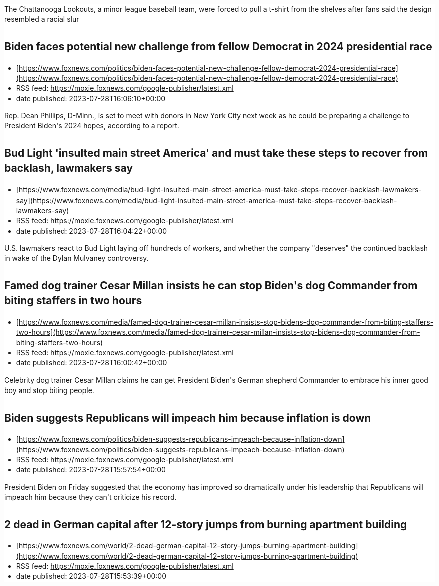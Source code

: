 The Chattanooga Lookouts, a minor league baseball team, were forced to pull a t-shirt from the shelves after fans said the design resembled a racial slur

## Biden faces potential new challenge from fellow Democrat in 2024 presidential race
 - [https://www.foxnews.com/politics/biden-faces-potential-new-challenge-fellow-democrat-2024-presidential-race](https://www.foxnews.com/politics/biden-faces-potential-new-challenge-fellow-democrat-2024-presidential-race)
 - RSS feed: https://moxie.foxnews.com/google-publisher/latest.xml
 - date published: 2023-07-28T16:06:10+00:00

Rep. Dean Phillips, D-Minn., is set to meet with donors in New York City next week as he could be preparing a challenge to President Biden&apos;s 2024 hopes, according to a report.

## Bud Light 'insulted main street America' and must take these steps to recover from backlash, lawmakers say
 - [https://www.foxnews.com/media/bud-light-insulted-main-street-america-must-take-steps-recover-backlash-lawmakers-say](https://www.foxnews.com/media/bud-light-insulted-main-street-america-must-take-steps-recover-backlash-lawmakers-say)
 - RSS feed: https://moxie.foxnews.com/google-publisher/latest.xml
 - date published: 2023-07-28T16:04:22+00:00

U.S. lawmakers react to Bud Light laying off hundreds of workers, and whether the company &quot;deserves&quot; the continued backlash in wake of the Dylan Mulvaney controversy.

## Famed dog trainer Cesar Millan insists he can stop Biden's dog Commander from biting staffers in two hours
 - [https://www.foxnews.com/media/famed-dog-trainer-cesar-millan-insists-stop-bidens-dog-commander-from-biting-staffers-two-hours](https://www.foxnews.com/media/famed-dog-trainer-cesar-millan-insists-stop-bidens-dog-commander-from-biting-staffers-two-hours)
 - RSS feed: https://moxie.foxnews.com/google-publisher/latest.xml
 - date published: 2023-07-28T16:00:42+00:00

Celebrity dog trainer Cesar Millan claims he can get President Biden&apos;s German shepherd Commander to embrace his inner good boy and stop biting people.

## Biden suggests Republicans will impeach him because inflation is down
 - [https://www.foxnews.com/politics/biden-suggests-republicans-impeach-because-inflation-down](https://www.foxnews.com/politics/biden-suggests-republicans-impeach-because-inflation-down)
 - RSS feed: https://moxie.foxnews.com/google-publisher/latest.xml
 - date published: 2023-07-28T15:57:54+00:00

President Biden on Friday suggested that the economy has improved so dramatically under his leadership that Republicans will impeach him because they can&apos;t criticize his record.

## 2 dead in German capital after 12-story jumps from burning apartment building
 - [https://www.foxnews.com/world/2-dead-german-capital-12-story-jumps-burning-apartment-building](https://www.foxnews.com/world/2-dead-german-capital-12-story-jumps-burning-apartment-building)
 - RSS feed: https://moxie.foxnews.com/google-publisher/latest.xml
 - date published: 2023-07-28T15:53:39+00:00
